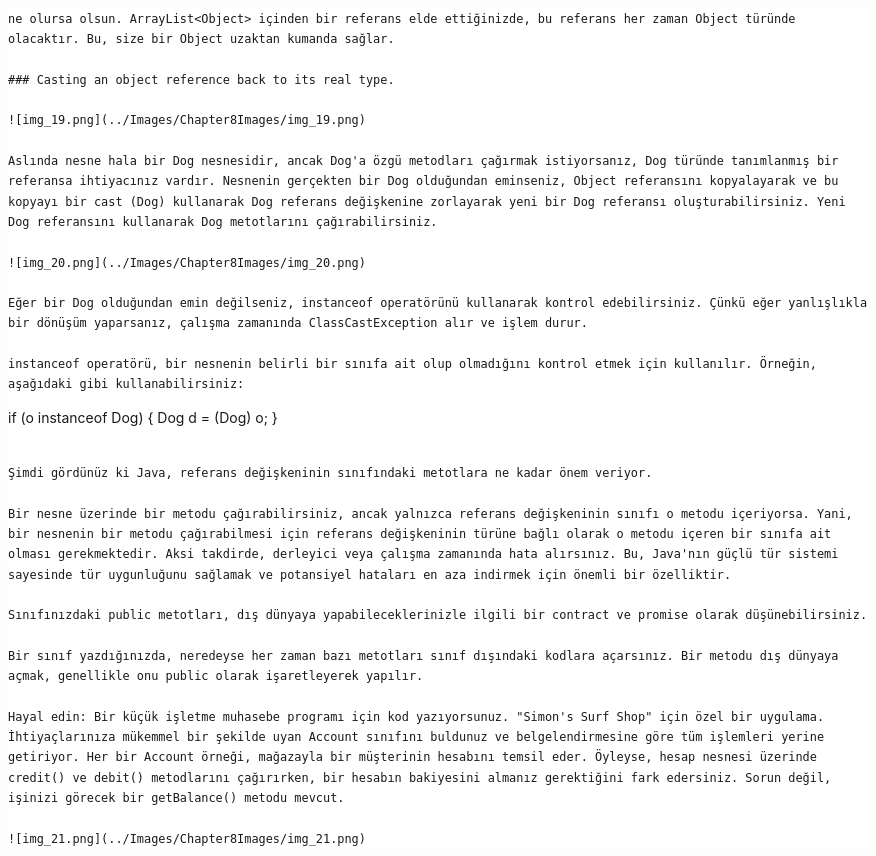 ```
ne olursa olsun. ArrayList<Object> içinden bir referans elde ettiğinizde, bu referans her zaman Object türünde
olacaktır. Bu, size bir Object uzaktan kumanda sağlar.

### Casting an object reference back to its real type.

![img_19.png](../Images/Chapter8Images/img_19.png)

Aslında nesne hala bir Dog nesnesidir, ancak Dog'a özgü metodları çağırmak istiyorsanız, Dog türünde tanımlanmış bir
referansa ihtiyacınız vardır. Nesnenin gerçekten bir Dog olduğundan eminseniz, Object referansını kopyalayarak ve bu
kopyayı bir cast (Dog) kullanarak Dog referans değişkenine zorlayarak yeni bir Dog referansı oluşturabilirsiniz. Yeni
Dog referansını kullanarak Dog metotlarını çağırabilirsiniz.

![img_20.png](../Images/Chapter8Images/img_20.png)

Eğer bir Dog olduğundan emin değilseniz, instanceof operatörünü kullanarak kontrol edebilirsiniz. Çünkü eğer yanlışlıkla
bir dönüşüm yaparsanız, çalışma zamanında ClassCastException alır ve işlem durur.

instanceof operatörü, bir nesnenin belirli bir sınıfa ait olup olmadığını kontrol etmek için kullanılır. Örneğin,
aşağıdaki gibi kullanabilirsiniz:

```
if (o instanceof Dog) {
 Dog d = (Dog) o;
}
```

Şimdi gördünüz ki Java, referans değişkeninin sınıfındaki metotlara ne kadar önem veriyor.

Bir nesne üzerinde bir metodu çağırabilirsiniz, ancak yalnızca referans değişkeninin sınıfı o metodu içeriyorsa. Yani,
bir nesnenin bir metodu çağırabilmesi için referans değişkeninin türüne bağlı olarak o metodu içeren bir sınıfa ait
olması gerekmektedir. Aksi takdirde, derleyici veya çalışma zamanında hata alırsınız. Bu, Java'nın güçlü tür sistemi
sayesinde tür uygunluğunu sağlamak ve potansiyel hataları en aza indirmek için önemli bir özelliktir.

Sınıfınızdaki public metotları, dış dünyaya yapabileceklerinizle ilgili bir contract ve promise olarak düşünebilirsiniz.

Bir sınıf yazdığınızda, neredeyse her zaman bazı metotları sınıf dışındaki kodlara açarsınız. Bir metodu dış dünyaya
açmak, genellikle onu public olarak işaretleyerek yapılır.

Hayal edin: Bir küçük işletme muhasebe programı için kod yazıyorsunuz. "Simon's Surf Shop" için özel bir uygulama.
İhtiyaçlarınıza mükemmel bir şekilde uyan Account sınıfını buldunuz ve belgelendirmesine göre tüm işlemleri yerine
getiriyor. Her bir Account örneği, mağazayla bir müşterinin hesabını temsil eder. Öyleyse, hesap nesnesi üzerinde
credit() ve debit() metodlarını çağırırken, bir hesabın bakiyesini almanız gerektiğini fark edersiniz. Sorun değil,
işinizi görecek bir getBalance() metodu mevcut.

![img_21.png](../Images/Chapter8Images/img_21.png)

```